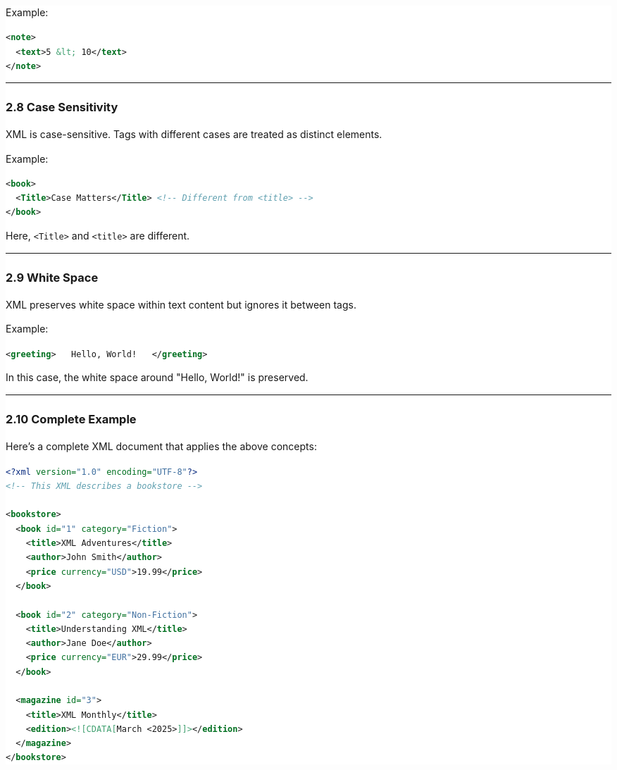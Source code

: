 Example:

```xml
<note>
  <text>5 &lt; 10</text>
</note>
```

---

### 2.8 Case Sensitivity

XML is case-sensitive. Tags with different cases are treated as distinct elements.

Example:

```xml
<book>
  <Title>Case Matters</Title> <!-- Different from <title> -->
</book>
```

Here, `<Title>` and `<title>` are different.

---

### 2.9 White Space

XML preserves white space within text content but ignores it between tags.

Example:

```xml
<greeting>   Hello, World!   </greeting>
```

In this case, the white space around "Hello, World!" is preserved.

---

### 2.10 Complete Example

Here’s a complete XML document that applies the above concepts:

```xml
<?xml version="1.0" encoding="UTF-8"?>
<!-- This XML describes a bookstore -->

<bookstore>
  <book id="1" category="Fiction">
    <title>XML Adventures</title>
    <author>John Smith</author>
    <price currency="USD">19.99</price>
  </book>

  <book id="2" category="Non-Fiction">
    <title>Understanding XML</title>
    <author>Jane Doe</author>
    <price currency="EUR">29.99</price>
  </book>

  <magazine id="3">
    <title>XML Monthly</title>
    <edition><![CDATA[March <2025>]]></edition>
  </magazine>
</bookstore>
```
